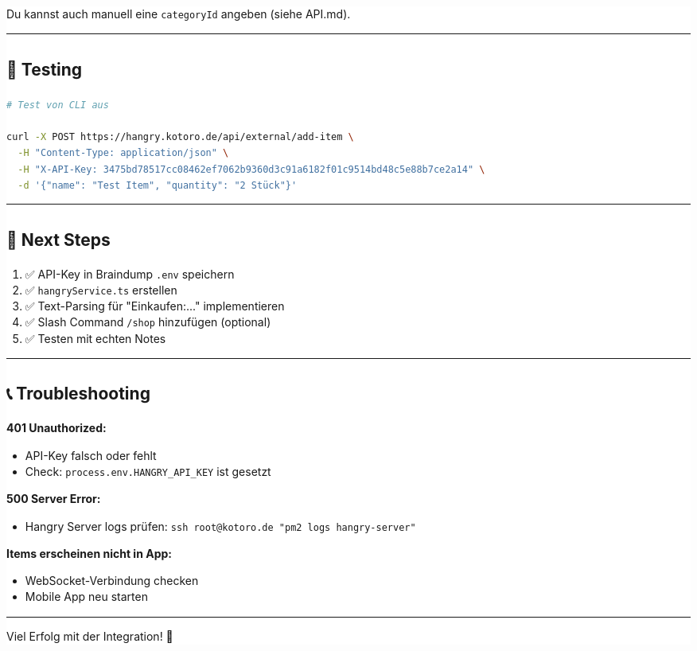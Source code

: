 Du kannst auch manuell eine `categoryId` angeben (siehe API.md).

---

## 🧪 Testing

```bash
# Test von CLI aus

curl -X POST https://hangry.kotoro.de/api/external/add-item \
  -H "Content-Type: application/json" \
  -H "X-API-Key: 3475bd78517cc08462ef7062b9360d3c91a6182f01c9514bd48c5e88b7ce2a14" \
  -d '{"name": "Test Item", "quantity": "2 Stück"}'
```

---

## 🎯 Next Steps

1. ✅ API-Key in Braindump `.env` speichern
2. ✅ `hangryService.ts` erstellen
3. ✅ Text-Parsing für "Einkaufen:..." implementieren
4. ✅ Slash Command `/shop` hinzufügen (optional)
5. ✅ Testen mit echten Notes

---

## 📞 Troubleshooting

**401 Unauthorized:**
- API-Key falsch oder fehlt
- Check: `process.env.HANGRY_API_KEY` ist gesetzt

**500 Server Error:**
- Hangry Server logs prüfen: `ssh root@kotoro.de "pm2 logs hangry-server"`

**Items erscheinen nicht in App:**
- WebSocket-Verbindung checken
- Mobile App neu starten

---

Viel Erfolg mit der Integration! 🚀
